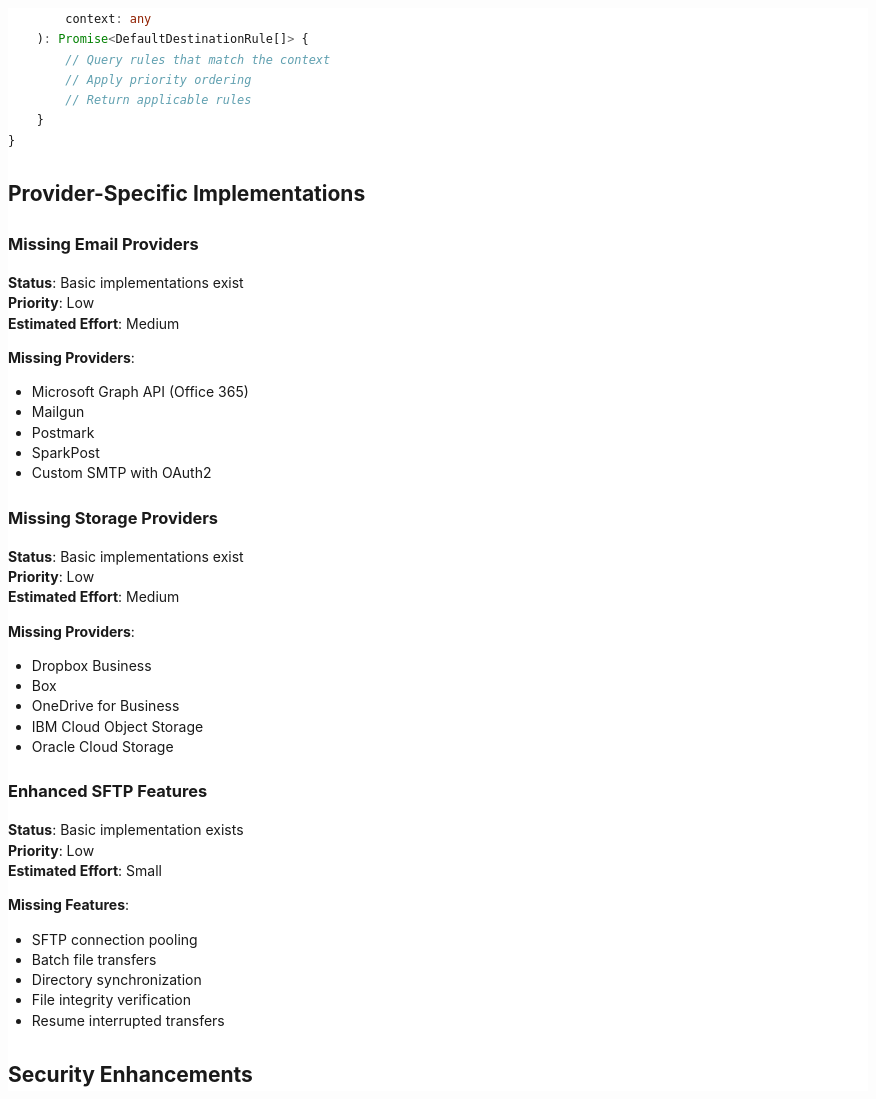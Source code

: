 ```typescript
		context: any
	): Promise<DefaultDestinationRule[]> {
		// Query rules that match the context
		// Apply priority ordering
		// Return applicable rules
	}
}
```

## Provider-Specific Implementations

### Missing Email Providers

**Status**: Basic implementations exist  
**Priority**: Low  
**Estimated Effort**: Medium

**Missing Providers**:

- Microsoft Graph API (Office 365)
- Mailgun
- Postmark
- SparkPost
- Custom SMTP with OAuth2

### Missing Storage Providers

**Status**: Basic implementations exist  
**Priority**: Low  
**Estimated Effort**: Medium

**Missing Providers**:

- Dropbox Business
- Box
- OneDrive for Business
- IBM Cloud Object Storage
- Oracle Cloud Storage

### Enhanced SFTP Features

**Status**: Basic implementation exists  
**Priority**: Low  
**Estimated Effort**: Small

**Missing Features**:

- SFTP connection pooling
- Batch file transfers
- Directory synchronization
- File integrity verification
- Resume interrupted transfers

## Security Enhancements

